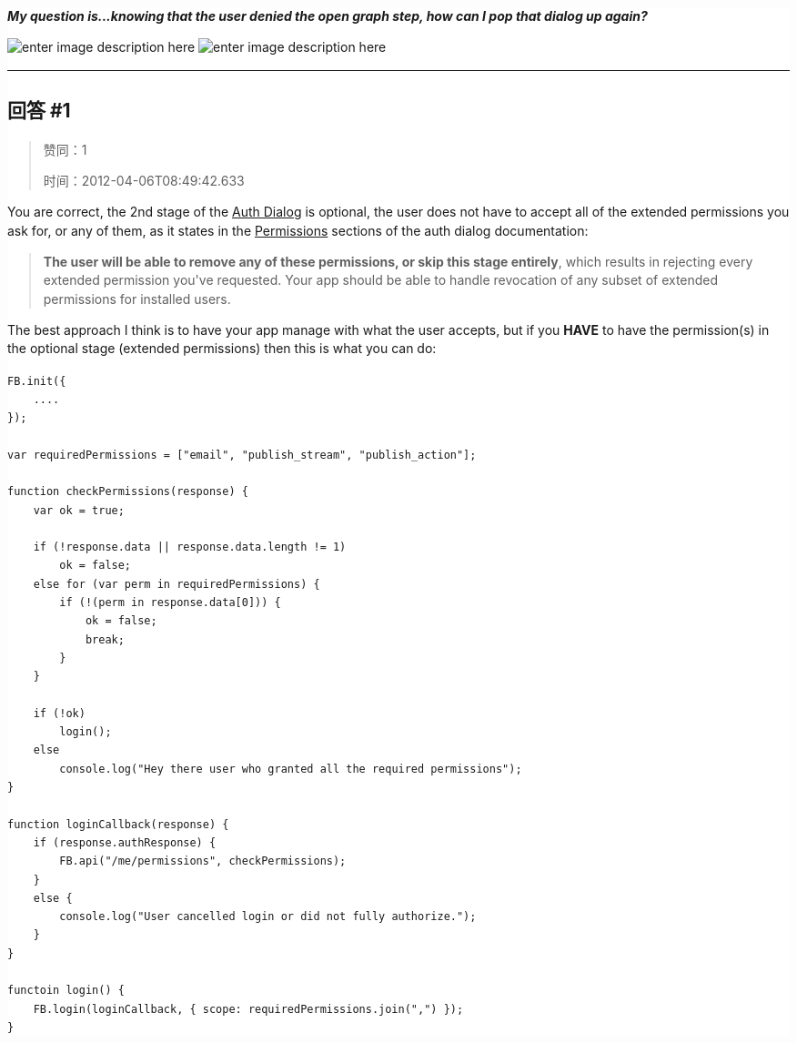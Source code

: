 ***My question is...knowing that the user denied the open graph step, how can I pop that dialog up again?***

![enter image description here](../Images/332cc41e493d8ababe4c21433f6fefd5.png) ![enter image description here](../Images/b4e263aef216bd28e2649d375161a492.png)

* * *

## 回答 #1

> 赞同：1
> 
> 时间：2012-04-06T08:49:42.633

You are correct, the 2nd stage of the [Auth Dialog](http://developers.facebook.com/docs/opengraph/authentication/) is optional, the user does not have to accept all of the extended permissions you ask for, or any of them, as it states in the [Permissions](http://developers.facebook.com/docs/opengraph/authentication/#perms) sections of the auth dialog documentation:

> **The user will be able to remove any of these permissions, or skip this stage entirely**, which results in rejecting every extended permission you've requested. Your app should be able to handle revocation of any subset of extended permissions for installed users.

The best approach I think is to have your app manage with what the user accepts, but if you **HAVE** to have the permission(s) in the optional stage (extended permissions) then this is what you can do:

```
FB.init({
    ....
});

var requiredPermissions = ["email", "publish_stream", "publish_action"];

function checkPermissions(response) {
    var ok = true;

    if (!response.data || response.data.length != 1)
        ok = false;
    else for (var perm in requiredPermissions) {
        if (!(perm in response.data[0])) {
            ok = false;
            break;
        }
    }

    if (!ok)
        login();
    else
        console.log("Hey there user who granted all the required permissions");
}

function loginCallback(response) {
    if (response.authResponse) {
        FB.api("/me/permissions", checkPermissions);
    }
    else {
        console.log("User cancelled login or did not fully authorize.");
    }
}

functoin login() {
    FB.login(loginCallback, { scope: requiredPermissions.join(",") });
} 
```
